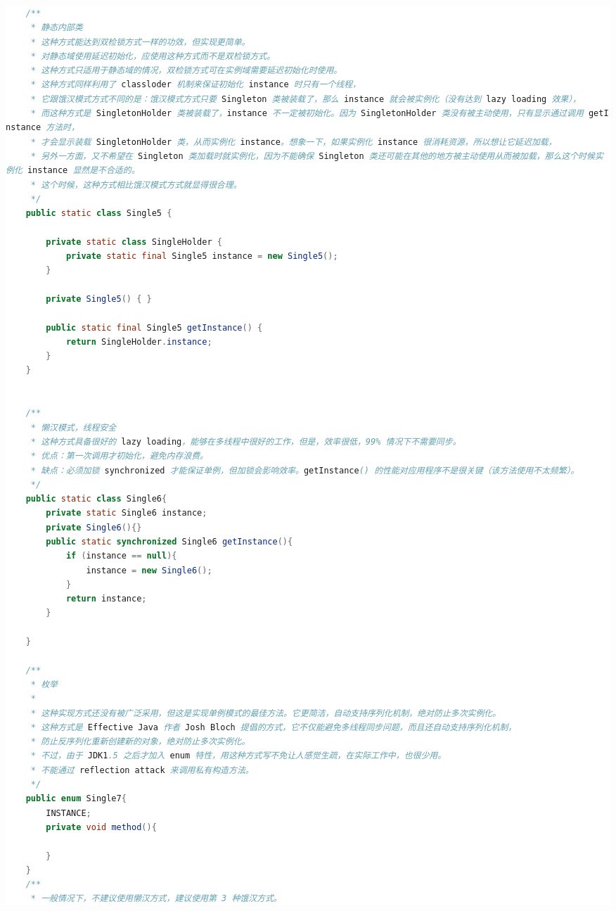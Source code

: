 ```java
    /**
     * 静态内部类
     * 这种方式能达到双检锁方式一样的功效，但实现更简单。
     * 对静态域使用延迟初始化，应使用这种方式而不是双检锁方式。
     * 这种方式只适用于静态域的情况，双检锁方式可在实例域需要延迟初始化时使用。
     * 这种方式同样利用了 classloder 机制来保证初始化 instance 时只有一个线程，
     * 它跟饿汉模式方式不同的是：饿汉模式方式只要 Singleton 类被装载了，那么 instance 就会被实例化（没有达到 lazy loading 效果），
     * 而这种方式是 SingletonHolder 类被装载了，instance 不一定被初始化。因为 SingletonHolder 类没有被主动使用，只有显示通过调用 getInstance 方法时，
     * 才会显示装载 SingletonHolder 类，从而实例化 instance。想象一下，如果实例化 instance 很消耗资源，所以想让它延迟加载，
     * 另外一方面，又不希望在 Singleton 类加载时就实例化，因为不能确保 Singleton 类还可能在其他的地方被主动使用从而被加载，那么这个时候实例化 instance 显然是不合适的。
     * 这个时候，这种方式相比饿汉模式方式就显得很合理。
     */
    public static class Single5 {

        private static class SingleHolder {
            private static final Single5 instance = new Single5();
        }

        private Single5() { }

        public static final Single5 getInstance() {
            return SingleHolder.instance;
        }
    }


    /**
     * 懒汉模式，线程安全
     * 这种方式具备很好的 lazy loading，能够在多线程中很好的工作，但是，效率很低，99% 情况下不需要同步。 　　
     * 优点：第一次调用才初始化，避免内存浪费。 　　
     * 缺点：必须加锁 synchronized 才能保证单例，但加锁会影响效率。getInstance() 的性能对应用程序不是很关键（该方法使用不太频繁）。
     */
    public static class Single6{
        private static Single6 instance;
        private Single6(){}
        public static synchronized Single6 getInstance(){
            if (instance == null){
                instance = new Single6();
            }
            return instance;
        }

    }

    /**
     * 枚举
     *
     * 这种实现方式还没有被广泛采用，但这是实现单例模式的最佳方法。它更简洁，自动支持序列化机制，绝对防止多次实例化。
     * 这种方式是 Effective Java 作者 Josh Bloch 提倡的方式，它不仅能避免多线程同步问题，而且还自动支持序列化机制，
     * 防止反序列化重新创建新的对象，绝对防止多次实例化。
     * 不过，由于 JDK1.5 之后才加入 enum 特性，用这种方式写不免让人感觉生疏，在实际工作中，也很少用。 　　
     * 不能通过 reflection attack 来调用私有构造方法。
     */
    public enum Single7{
        INSTANCE;
        private void method(){

        }
    }
    /**
     * 一般情况下，不建议使用懒汉方式，建议使用第 3 种饿汉方式。
```
